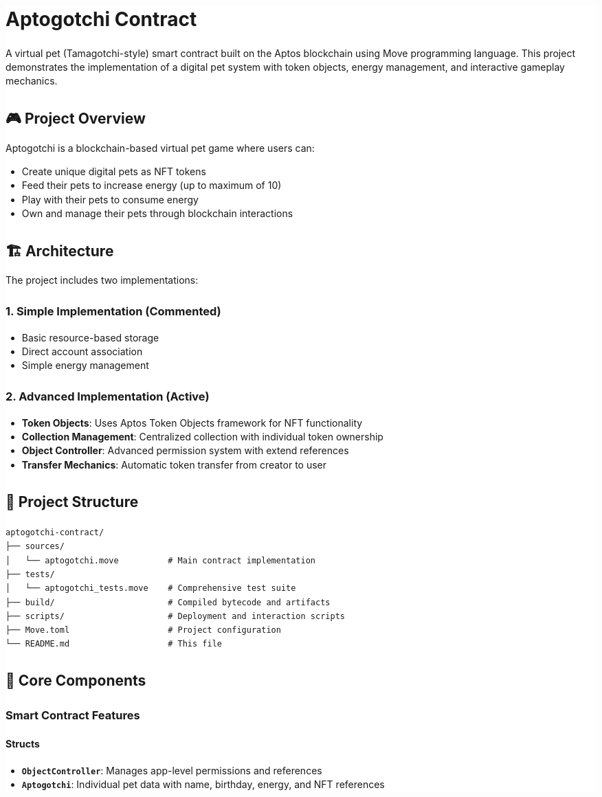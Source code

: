 # Aptogotchi Contract

A virtual pet (Tamagotchi-style) smart contract built on the Aptos blockchain using Move programming language. This project demonstrates the implementation of a digital pet system with token objects, energy management, and interactive gameplay mechanics.

## 🎮 Project Overview

Aptogotchi is a blockchain-based virtual pet game where users can:
- Create unique digital pets as NFT tokens
- Feed their pets to increase energy (up to maximum of 10)
- Play with their pets to consume energy
- Own and manage their pets through blockchain interactions

## 🏗️ Architecture

The project includes two implementations:

### 1. Simple Implementation (Commented)
- Basic resource-based storage
- Direct account association
- Simple energy management

### 2. Advanced Implementation (Active)
- **Token Objects**: Uses Aptos Token Objects framework for NFT functionality
- **Collection Management**: Centralized collection with individual token ownership
- **Object Controller**: Advanced permission system with extend references
- **Transfer Mechanics**: Automatic token transfer from creator to user

## 📁 Project Structure

```
aptogotchi-contract/
├── sources/
│   └── aptogotchi.move          # Main contract implementation
├── tests/
│   └── aptogotchi_tests.move    # Comprehensive test suite
├── build/                       # Compiled bytecode and artifacts
├── scripts/                     # Deployment and interaction scripts
├── Move.toml                    # Project configuration
└── README.md                    # This file
```

## 🔧 Core Components

### Smart Contract Features

#### Structs
- **`ObjectController`**: Manages app-level permissions and references
- **`Aptogotchi`**: Individual pet data with name, birthday, energy, and NFT references
